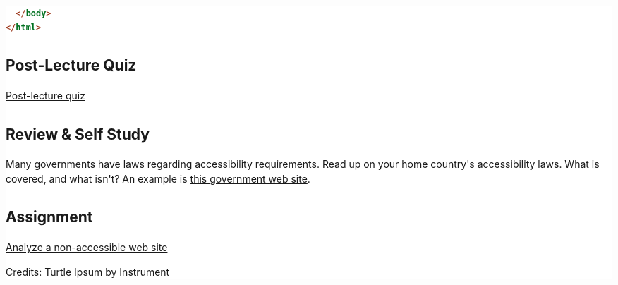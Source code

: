 ```html
  </body>
</html>
```

## Post-Lecture Quiz
[Post-lecture quiz](https://nice-beach-0fe9e9d0f.azurestaticapps.net/quiz/6)

## Review & Self Study

Many governments have laws regarding accessibility requirements. Read up on your home country's accessibility laws. What is covered, and what isn't? An example is [this government web site](https://accessibility.blog.gov.uk/).

## Assignment
 
[Analyze a non-accessible web site](assignment.md)

Credits: [Turtle Ipsum](https://github.com/Instrument/semantic-html-sample) by Instrument
